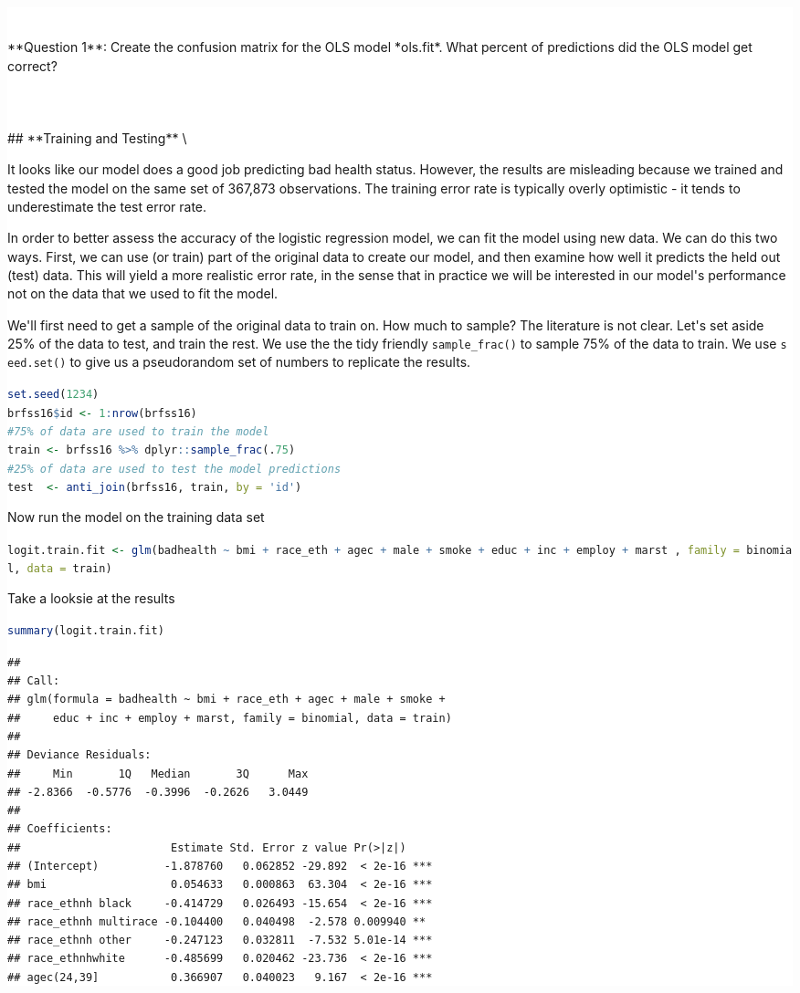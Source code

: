 <br>

<p class="comment">**Question 1**: Create the confusion matrix for the OLS model *ols.fit*.  What percent of predictions did the OLS model get correct?</p>

<br>

<div style="margin-bottom:25px;">
</div>
## **Training and Testing**
\

It looks like our model does a good job predicting bad health status. However, the results are misleading because we trained and tested the model on the same set of 367,873 observations.  The training error rate is typically overly optimistic - it tends to underestimate the test error rate.  

In order to better assess the accuracy of the logistic regression model, we can fit the model using new data. We can do this two ways.  First, we can use (or train) part of the original data to create our model, and then examine how well it predicts the held out (test) data.  This will yield a more realistic error rate, in the sense that in practice we will be interested in our model's performance not on the data that we used to fit the model. 

We'll first need to get a sample of the original data to train on.  How much to sample? The literature is not clear.  Let's set aside 25% of the data to test, and train the rest.  We use the the tidy friendly `sample_frac()` to sample 75% of the data to train. We use `seed.set()` to give us a pseudorandom set of numbers to replicate the results.


```r
set.seed(1234)
brfss16$id <- 1:nrow(brfss16)
#75% of data are used to train the model
train <- brfss16 %>% dplyr::sample_frac(.75)
#25% of data are used to test the model predictions
test  <- anti_join(brfss16, train, by = 'id')
```

Now run the model on the training data set


```r
logit.train.fit <- glm(badhealth ~ bmi + race_eth + agec + male + smoke + educ + inc + employ + marst , family = binomial, data = train)
```

Take a looksie at the results


```r
summary(logit.train.fit)
```

```
## 
## Call:
## glm(formula = badhealth ~ bmi + race_eth + agec + male + smoke + 
##     educ + inc + employ + marst, family = binomial, data = train)
## 
## Deviance Residuals: 
##     Min       1Q   Median       3Q      Max  
## -2.8366  -0.5776  -0.3996  -0.2626   3.0449  
## 
## Coefficients:
##                       Estimate Std. Error z value Pr(>|z|)    
## (Intercept)          -1.878760   0.062852 -29.892  < 2e-16 ***
## bmi                   0.054633   0.000863  63.304  < 2e-16 ***
## race_ethnh black     -0.414729   0.026493 -15.654  < 2e-16 ***
## race_ethnh multirace -0.104400   0.040498  -2.578 0.009940 ** 
## race_ethnh other     -0.247123   0.032811  -7.532 5.01e-14 ***
## race_ethnhwhite      -0.485699   0.020462 -23.736  < 2e-16 ***
## agec(24,39]           0.366907   0.040023   9.167  < 2e-16 ***
```